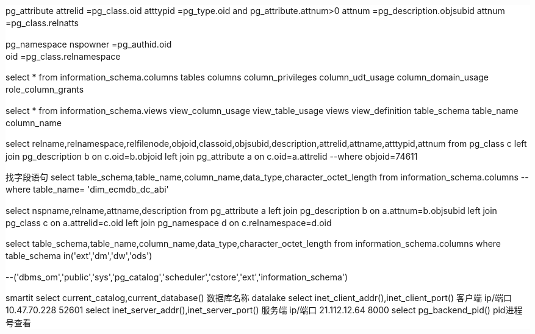 pg_attribute
attrelid   =pg_class.oid
atttypid   =pg_type.oid   and pg_attribute.attnum>0
attnum     =pg_description.objsubid
attnum     =pg_class.relnatts

pg_namespace
nspowner  =pg_authid.oid	
oid       =pg_class.relnamespace

select * from information_schema.columns
tables
columns
column_privileges
column_udt_usage
column_domain_usage
role_column_grants

select * from information_schema.views
view_column_usage
view_table_usage
views
view_definition
table_schema
table_name
column_name

select relname,relnamespace,relfilenode,objoid,classoid,objsubid,description,attrelid,attname,atttypid,attnum from pg_class c
left join pg_description b on c.oid=b.objoid
left join  pg_attribute a  on c.oid=a.attrelid
--where objoid=74611

找字段语句
select table_schema,table_name,column_name,data_type,character_octet_length 
from information_schema.columns
--where table_name= 'dim_ecmdb_dc_abi'

select nspname,relname,attname,description
from pg_attribute a
left join pg_description b on a.attnum=b.objsubid 
left join pg_class c on a.attrelid=c.oid
left join pg_namespace d on c.relnamespace=d.oid

select table_schema,table_name,column_name,data_type,character_octet_length
from information_schema.columns
where table_schema in('ext','dm','dw','ods')

--('dbms_om','public','sys','pg_catalog','scheduler','cstore','ext','information_schema')

smartit
select current_catalog,current_database()       数据库名称
datalake
select inet_client_addr(),inet_client_port()    客户端 ip/端口
10.47.70.228  52601
select inet_server_addr(),inet_server_port()    服务端 ip/端口
21.112.12.64  8000
select pg_backend_pid()                         pid进程号查看
